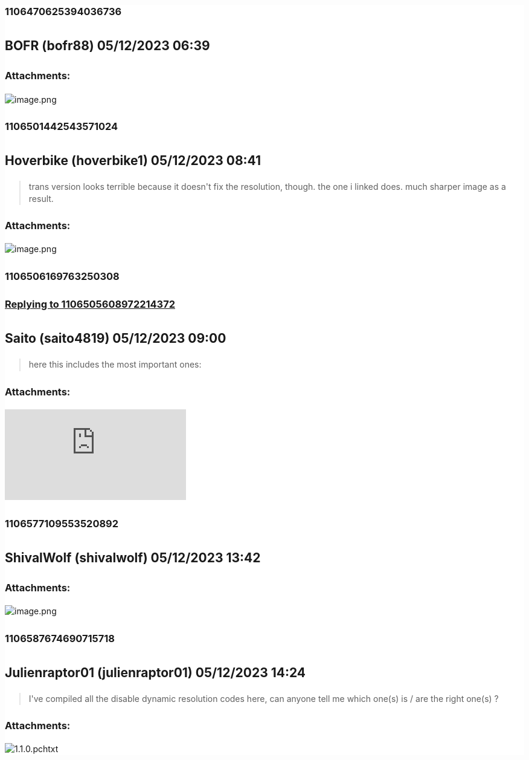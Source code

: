 ### 1106470625394036736
## BOFR (bofr88) 05/12/2023 06:39 

> 
### Attachments: 
![image.png](https://yuzudiscordbackup.s3.us-west-2.amazonaws.com/files-game-mods/1106470625394036736_image.png)

### 1106501442543571024
## Hoverbike (hoverbike1) 05/12/2023 08:41 

> trans version looks terrible because it doesn't fix the resolution, though.
> the one i linked does.
> much sharper image as a result.
### Attachments: 
![image.png](https://yuzudiscordbackup.s3.us-west-2.amazonaws.com/files-game-mods/1106501442543571024_image.png)

### 1106506169763250308
### [Replying to 1106505608972214372](#1106505608972214372)
## Saito (saito4819) 05/12/2023 09:00 

> here this includes the most important ones:
### Attachments: 
![mods.7z](https://yuzudiscordbackup.s3.us-west-2.amazonaws.com/files-game-mods/1106506169763250308_mods.7z)

### 1106577109553520892
## ShivalWolf (shivalwolf) 05/12/2023 13:42 

> 
### Attachments: 
![image.png](https://yuzudiscordbackup.s3.us-west-2.amazonaws.com/files-game-mods/1106577109553520892_image.png)

### 1106587674690715718
## Julienraptor01 (julienraptor01) 05/12/2023 14:24 

> I've compiled all the disable dynamic resolution codes here, can anyone tell me which one(s) is / are the right one(s) ?
### Attachments: 
![1.1.0.pchtxt](https://yuzudiscordbackup.s3.us-west-2.amazonaws.com/files-game-mods/1106587674690715718_1.1.0.pchtxt)
